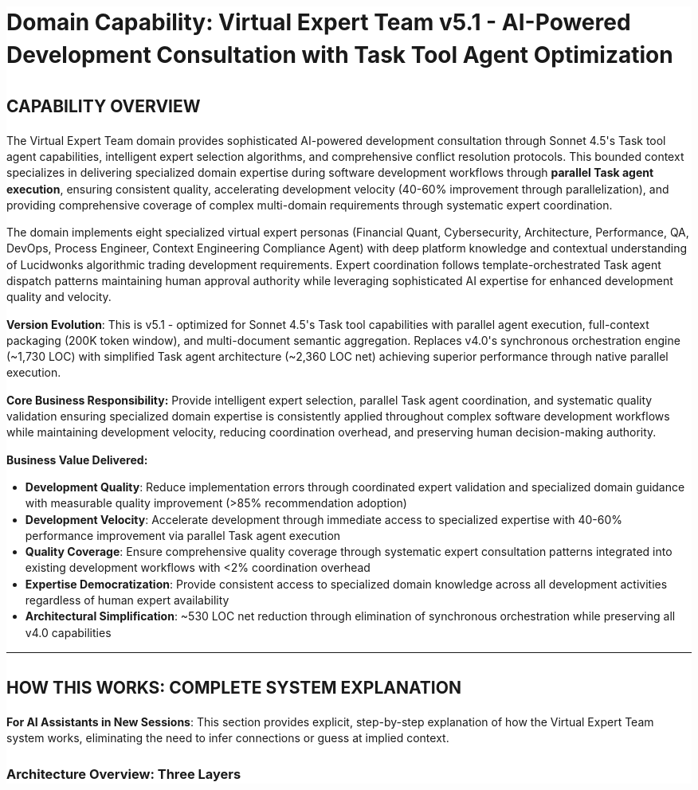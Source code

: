 # Domain Capability: Virtual Expert Team v5.1 - AI-Powered Development Consultation with Task Tool Agent Optimization

## **CAPABILITY OVERVIEW**

The Virtual Expert Team domain provides sophisticated AI-powered development consultation through Sonnet 4.5's Task tool agent capabilities, intelligent expert selection algorithms, and comprehensive conflict resolution protocols. This bounded context specializes in delivering specialized domain expertise during software development workflows through **parallel Task agent execution**, ensuring consistent quality, accelerating development velocity (40-60% improvement through parallelization), and providing comprehensive coverage of complex multi-domain requirements through systematic expert coordination.

The domain implements eight specialized virtual expert personas (Financial Quant, Cybersecurity, Architecture, Performance, QA, DevOps, Process Engineer, Context Engineering Compliance Agent) with deep platform knowledge and contextual understanding of Lucidwonks algorithmic trading development requirements. Expert coordination follows template-orchestrated Task agent dispatch patterns maintaining human approval authority while leveraging sophisticated AI expertise for enhanced development quality and velocity.

**Version Evolution**: This is v5.1 - optimized for Sonnet 4.5's Task tool capabilities with parallel agent execution, full-context packaging (200K token window), and multi-document semantic aggregation. Replaces v4.0's synchronous orchestration engine (~1,730 LOC) with simplified Task agent architecture (~2,360 LOC net) achieving superior performance through native parallel execution.

**Core Business Responsibility:** Provide intelligent expert selection, parallel Task agent coordination, and systematic quality validation ensuring specialized domain expertise is consistently applied throughout complex software development workflows while maintaining development velocity, reducing coordination overhead, and preserving human decision-making authority.

**Business Value Delivered:**
- **Development Quality**: Reduce implementation errors through coordinated expert validation and specialized domain guidance with measurable quality improvement (>85% recommendation adoption)
- **Development Velocity**: Accelerate development through immediate access to specialized expertise with 40-60% performance improvement via parallel Task agent execution
- **Quality Coverage**: Ensure comprehensive quality coverage through systematic expert consultation patterns integrated into existing development workflows with <2% coordination overhead
- **Expertise Democratization**: Provide consistent access to specialized domain knowledge across all development activities regardless of human expert availability
- **Architectural Simplification**: ~530 LOC net reduction through elimination of synchronous orchestration while preserving all v4.0 capabilities

---

## **HOW THIS WORKS: COMPLETE SYSTEM EXPLANATION**

**For AI Assistants in New Sessions**: This section provides explicit, step-by-step explanation of how the Virtual Expert Team system works, eliminating the need to infer connections or guess at implied context.

### **Architecture Overview: Three Layers**
